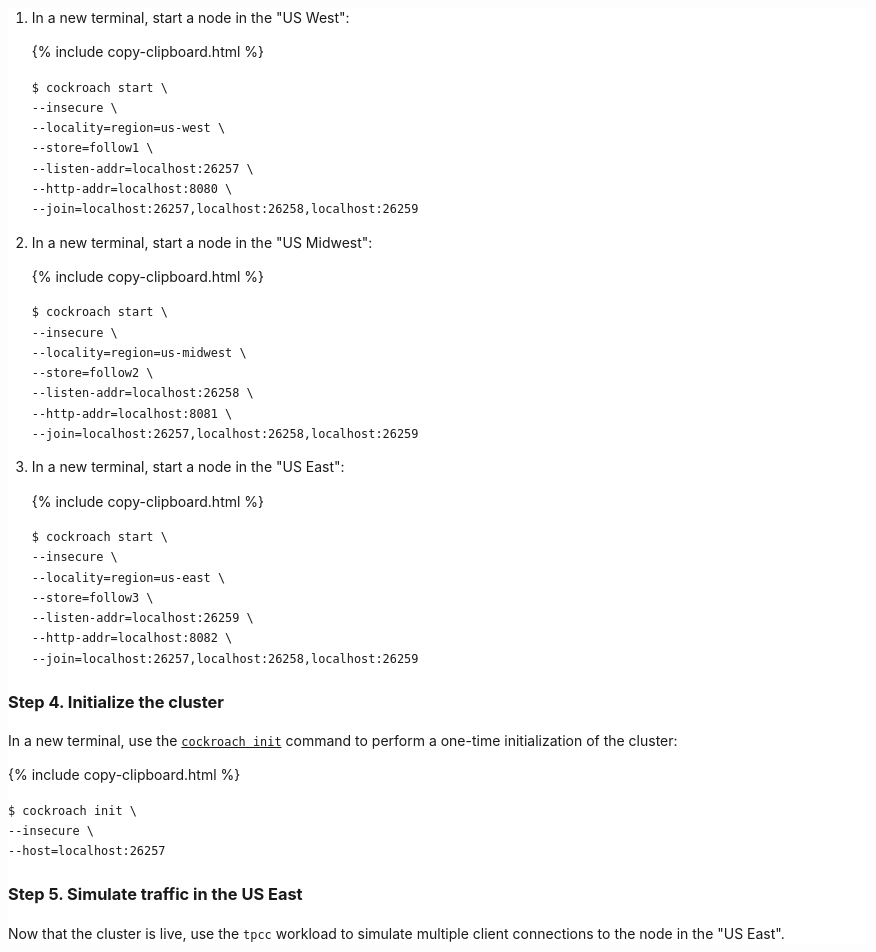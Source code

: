 1. In a new terminal, start a node in the "US West":

    {% include copy-clipboard.html %}
    ~~~ shell
    $ cockroach start \
    --insecure \
    --locality=region=us-west \
    --store=follow1 \
    --listen-addr=localhost:26257 \
    --http-addr=localhost:8080 \
    --join=localhost:26257,localhost:26258,localhost:26259
    ~~~

2. In a new terminal, start a node in the "US Midwest":

    {% include copy-clipboard.html %}
    ~~~ shell
    $ cockroach start \
    --insecure \
    --locality=region=us-midwest \
    --store=follow2 \
    --listen-addr=localhost:26258 \
    --http-addr=localhost:8081 \
    --join=localhost:26257,localhost:26258,localhost:26259
    ~~~

3. In a new terminal, start a node in the "US East":

    {% include copy-clipboard.html %}
    ~~~ shell
    $ cockroach start \
    --insecure \
    --locality=region=us-east \
    --store=follow3 \
    --listen-addr=localhost:26259 \
    --http-addr=localhost:8082 \
    --join=localhost:26257,localhost:26258,localhost:26259
    ~~~

### Step 4. Initialize the cluster

In a new terminal, use the [`cockroach init`](initialize-a-cluster.html) command to perform a one-time initialization of the cluster:

{% include copy-clipboard.html %}
~~~ shell
$ cockroach init \
--insecure \
--host=localhost:26257
~~~

### Step 5. Simulate traffic in the US East

Now that the cluster is live, use the `tpcc` workload to simulate multiple client connections to the node in the "US East".
